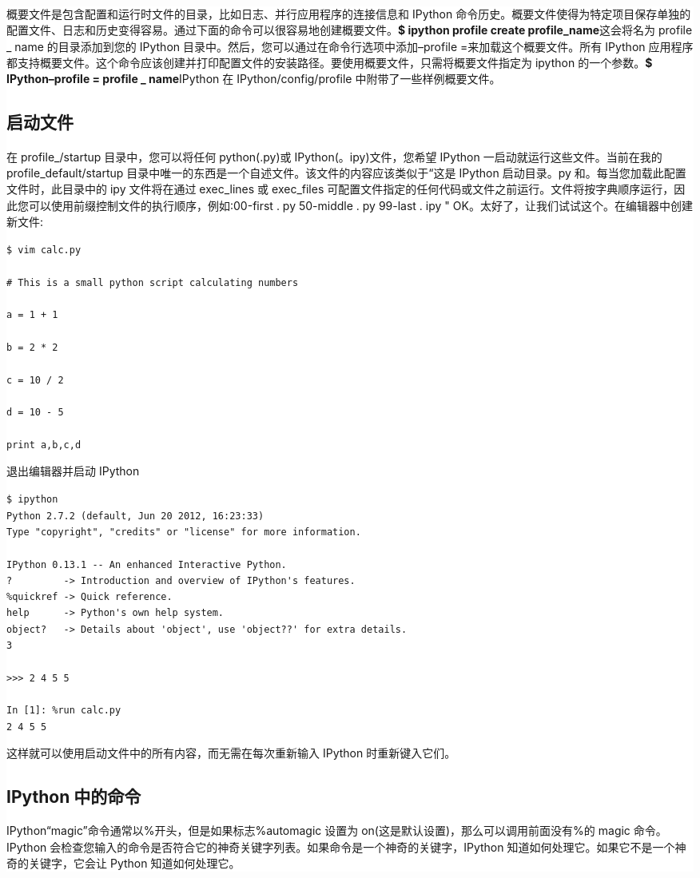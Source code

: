 概要文件是包含配置和运行时文件的目录，比如日志、并行应用程序的连接信息和 IPython 命令历史。概要文件使得为特定项目保存单独的配置文件、日志和历史变得容易。通过下面的命令可以很容易地创建概要文件。**$ ipython profile create profile_name**这会将名为 profile _ name 的目录添加到您的 IPython 目录中。然后，您可以通过在命令行选项中添加–profile =来加载这个概要文件。所有 IPython 应用程序都支持概要文件。这个命令应该创建并打印配置文件的安装路径。要使用概要文件，只需将概要文件指定为 ipython 的一个参数。**$ IPython–profile = profile _ name**IPython 在 IPython/config/profile 中附带了一些样例概要文件。

## 启动文件

在 profile_/startup 目录中，您可以将任何 python(.py)或 IPython(。ipy)文件，您希望 IPython 一启动就运行这些文件。当前在我的 profile_default/startup 目录中唯一的东西是一个自述文件。该文件的内容应该类似于“这是 IPython 启动目录。py 和。每当您加载此配置文件时，此目录中的 ipy 文件将在通过 exec_lines 或 exec_files 可配置文件指定的任何代码或文件之前运行。文件将按字典顺序运行，因此您可以使用前缀控制文件的执行顺序，例如:00-first . py 50-middle . py 99-last . ipy " OK。太好了，让我们试试这个。在编辑器中创建新文件:

```
$ vim calc.py

# This is a small python script calculating numbers

a = 1 + 1

b = 2 * 2

c = 10 / 2

d = 10 - 5

print a,b,c,d 
```

退出编辑器并启动 IPython

```
$ ipython 
Python 2.7.2 (default, Jun 20 2012, 16:23:33) 
Type "copyright", "credits" or "license" for more information.

IPython 0.13.1 -- An enhanced Interactive Python.
?         -> Introduction and overview of IPython's features.
%quickref -> Quick reference.
help      -> Python's own help system.
object?   -> Details about 'object', use 'object??' for extra details.
3

>>> 2 4 5 5

In [1]: %run calc.py
2 4 5 5 
```

这样就可以使用启动文件中的所有内容，而无需在每次重新输入 IPython 时重新键入它们。

## IPython 中的命令

IPython“magic”命令通常以%开头，但是如果标志%automagic 设置为 on(这是默认设置)，那么可以调用前面没有%的 magic 命令。IPython 会检查您输入的命令是否符合它的神奇关键字列表。如果命令是一个神奇的关键字，IPython 知道如何处理它。如果它不是一个神奇的关键字，它会让 Python 知道如何处理它。

